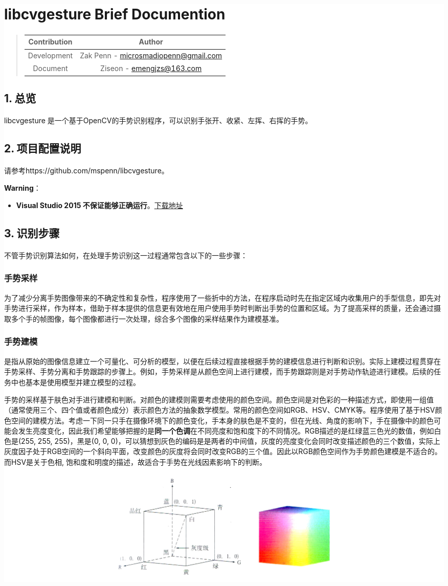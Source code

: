 #  libcvgesture Brief Documention

> | Contribution |                  Author                  |
> | :----------: | :--------------------------------------: |
> | Development  |   Zak Penn - microsmadiopenn@gmail.com   |
> |   Document   | Ziseon - [emengjzs@163.com](mailto://emengjzs@163.com) |

## 1. 总览

libcvgesture  是一个基于OpenCV的手势识别程序，可以识别手张开、收紧、左挥、右挥的手势。

## 2. 项目配置说明

请参考https://github.com/mspenn/libcvgesture。

**Warning**：

- **Visual Studio 2015 不保证能够正确运行**。[下载地址](https://www.microsoft.com/zh-cn/download/confirmation.aspx?id=48144)

## 3. 识别步骤

不管手势识别算法如何，在处理手势识别这一过程通常包含以下的一些步骤：

### 手势采样

​       为了减少分离手势图像带来的不确定性和复杂性，程序使用了一些折中的方法，在程序启动时先在指定区域内收集用户的手型信息，即先对手势进行采样，作为样本，借助于样本提供的信息更有效地在用户使用手势时判断出手势的位置和区域。为了提高采样的质量，还会通过摄取多个手的帧图像，每个图像都进行一次处理，综合多个图像的采样结果作为建模基准。

### 手势建模

​       是指从原始的图像信息建立一个可量化、可分析的模型，以便在后续过程直接根据手势的建模信息进行判断和识别。实际上建模过程贯穿在手势采样、手势分离和手势跟踪的步骤上。例如，手势采样是从颜色空间上进行建模，而手势跟踪则是对手势动作轨迹进行建模。后续的任务中也基本是使用模型并建立模型的过程。

​       手势的采样基于肤色对手进行建模和判断。对颜色的建模则需要考虑使用的颜色空间。颜色空间是对色彩的一种描述方式，即使用一组值（通常使用三个、四个值或者颜色成分）表示颜色方法的抽象数学模型。常用的颜色空间如RGB、HSV、CMYK等。程序使用了基于HSV颜色空间的建模方法。考虑一下同一只手在摄像环境下的颜色变化，手本身的肤色是不变的，但在光线、角度的影响下，手在摄像中的颜色可能会发生亮度变化，因此我们希望能够把握的是**同一个色调**在不同亮度和饱和度下的不同情况。RGB描述的是红绿蓝三色光的数值，例如白色是(255, 255, 255)，黑是(0, 0, 0)，可以猜想到灰色的编码是是两者的中间值，灰度的亮度变化会同时改变描述颜色的三个数值，实际上灰度因子处于RGB空间的一个斜向平面，改变颜色的灰度将会同时改变RGB的三个值。因此以RGB颜色空间作为手势颜色建模是不适合的。而HSV是关于色相, 饱和度和明度的描述，故适合于手势在光线因素影响下的判断。

 <center><img src="img/rgb.png" width="50%" height="50%" />
